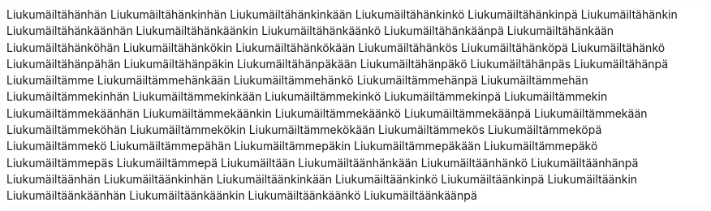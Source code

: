 Liukumäiltähänhän
Liukumäiltähänkinhän
Liukumäiltähänkinkään
Liukumäiltähänkinkö
Liukumäiltähänkinpä
Liukumäiltähänkin
Liukumäiltähänkäänhän
Liukumäiltähänkäänkin
Liukumäiltähänkäänkö
Liukumäiltähänkäänpä
Liukumäiltähänkään
Liukumäiltähänköhän
Liukumäiltähänkökin
Liukumäiltähänkökään
Liukumäiltähänkös
Liukumäiltähänköpä
Liukumäiltähänkö
Liukumäiltähänpähän
Liukumäiltähänpäkin
Liukumäiltähänpäkään
Liukumäiltähänpäkö
Liukumäiltähänpäs
Liukumäiltähänpä
Liukumäiltämme
Liukumäiltämmehänkään
Liukumäiltämmehänkö
Liukumäiltämmehänpä
Liukumäiltämmehän
Liukumäiltämmekinhän
Liukumäiltämmekinkään
Liukumäiltämmekinkö
Liukumäiltämmekinpä
Liukumäiltämmekin
Liukumäiltämmekäänhän
Liukumäiltämmekäänkin
Liukumäiltämmekäänkö
Liukumäiltämmekäänpä
Liukumäiltämmekään
Liukumäiltämmeköhän
Liukumäiltämmekökin
Liukumäiltämmekökään
Liukumäiltämmekös
Liukumäiltämmeköpä
Liukumäiltämmekö
Liukumäiltämmepähän
Liukumäiltämmepäkin
Liukumäiltämmepäkään
Liukumäiltämmepäkö
Liukumäiltämmepäs
Liukumäiltämmepä
Liukumäiltään
Liukumäiltäänhänkään
Liukumäiltäänhänkö
Liukumäiltäänhänpä
Liukumäiltäänhän
Liukumäiltäänkinhän
Liukumäiltäänkinkään
Liukumäiltäänkinkö
Liukumäiltäänkinpä
Liukumäiltäänkin
Liukumäiltäänkäänhän
Liukumäiltäänkäänkin
Liukumäiltäänkäänkö
Liukumäiltäänkäänpä
